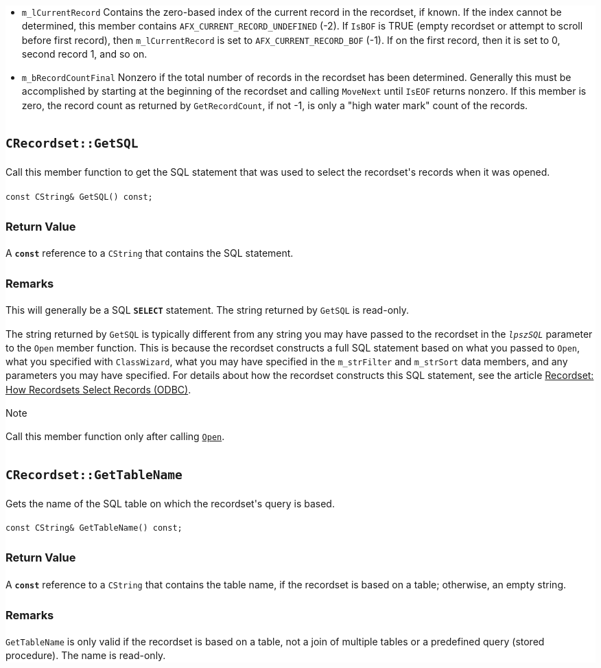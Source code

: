 - `m_lCurrentRecord` Contains the zero-based index of the current record in the recordset, if known. If the index cannot be determined, this member contains `AFX_CURRENT_RECORD_UNDEFINED` (-2). If `IsBOF` is TRUE (empty recordset or attempt to scroll before first record), then `m_lCurrentRecord` is set to `AFX_CURRENT_RECORD_BOF` (-1). If on the first record, then it is set to 0, second record 1, and so on.

- `m_bRecordCountFinal` Nonzero if the total number of records in the recordset has been determined. Generally this must be accomplished by starting at the beginning of the recordset and calling `MoveNext` until `IsEOF` returns nonzero. If this member is zero, the record count as returned by `GetRecordCount`, if not -1, is only a "high water mark" count of the records.

## <a name="getsql"></a> `CRecordset::GetSQL`

Call this member function to get the SQL statement that was used to select the recordset's records when it was opened.

```
const CString& GetSQL() const;
```

### Return Value

A **`const`** reference to a `CString` that contains the SQL statement.

### Remarks

This will generally be a SQL **`SELECT`** statement. The string returned by `GetSQL` is read-only.

The string returned by `GetSQL` is typically different from any string you may have passed to the recordset in the *`lpszSQL`* parameter to the `Open` member function. This is because the recordset constructs a full SQL statement based on what you passed to `Open`, what you specified with `ClassWizard`, what you may have specified in the `m_strFilter` and `m_strSort` data members, and any parameters you may have specified. For details about how the recordset constructs this SQL statement, see the article [Recordset: How Recordsets Select Records (ODBC)](../../data/odbc/recordset-how-recordsets-select-records-odbc.md).

> [!NOTE]
> Call this member function only after calling [`Open`](#open).

## <a name="gettablename"></a> `CRecordset::GetTableName`

Gets the name of the SQL table on which the recordset's query is based.

```
const CString& GetTableName() const;
```

### Return Value

A **`const`** reference to a `CString` that contains the table name, if the recordset is based on a table; otherwise, an empty string.

### Remarks

`GetTableName` is only valid if the recordset is based on a table, not a join of multiple tables or a predefined query (stored procedure). The name is read-only.

